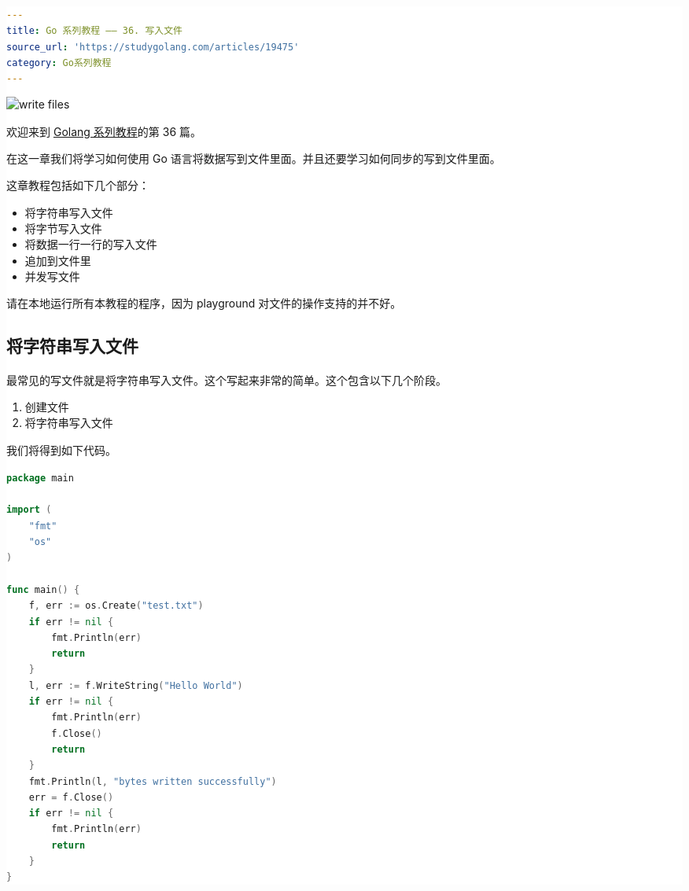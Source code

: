 ```yaml
---
title: Go 系列教程 —— 36. 写入文件
source_url: 'https://studygolang.com/articles/19475'
category: Go系列教程
---
```


![write files](https://raw.githubusercontent.com/studygolang/gctt-images/master/golang-series/golang-write-files.png)

欢迎来到 [Golang 系列教程](https://studygolang.com/subject/2)的第 36 篇。

在这一章我们将学习如何使用 Go 语言将数据写到文件里面。并且还要学习如何同步的写到文件里面。

这章教程包括如下几个部分：

- 将字符串写入文件
- 将字节写入文件
- 将数据一行一行的写入文件
- 追加到文件里
- 并发写文件

请在本地运行所有本教程的程序，因为 playground 对文件的操作支持的并不好。

## 将字符串写入文件

最常见的写文件就是将字符串写入文件。这个写起来非常的简单。这个包含以下几个阶段。

1. 创建文件
2. 将字符串写入文件

我们将得到如下代码。

```go
package main

import (
	"fmt"
	"os"
)

func main() {
	f, err := os.Create("test.txt")
	if err != nil {
		fmt.Println(err)
		return
	}
	l, err := f.WriteString("Hello World")
	if err != nil {
		fmt.Println(err)
		f.Close()
		return
	}
	fmt.Println(l, "bytes written successfully")
	err = f.Close()
	if err != nil {
		fmt.Println(err)
		return
	}
}
```
